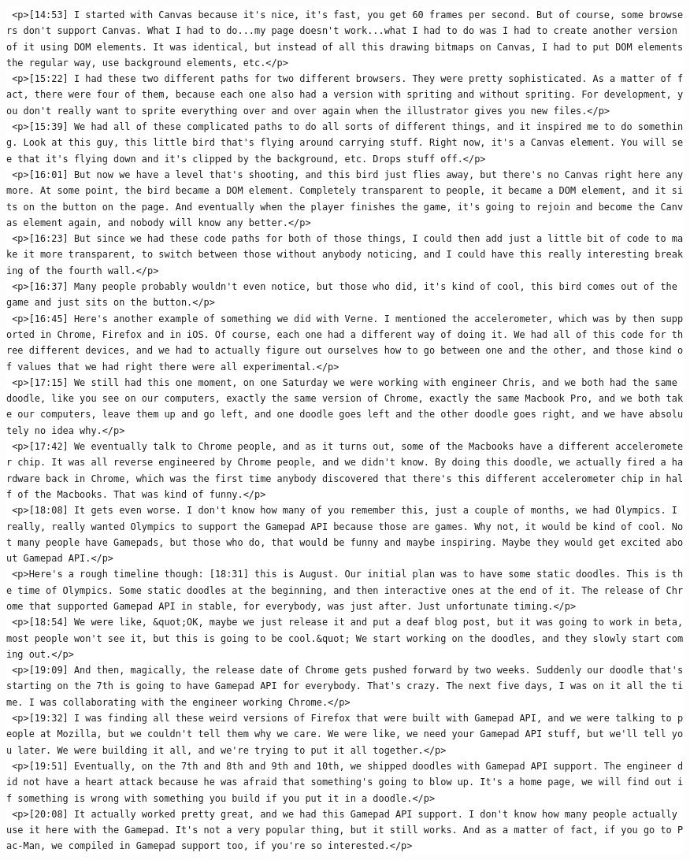      <p>[14:53] I started with Canvas because it's nice, it's fast, you get 60 frames per second. But of course, some browsers don't support Canvas. What I had to do...my page doesn't work...what I had to do was I had to create another version of it using DOM elements. It was identical, but instead of all this drawing bitmaps on Canvas, I had to put DOM elements the regular way, use background elements, etc.</p>
     <p>[15:22] I had these two different paths for two different browsers. They were pretty sophisticated. As a matter of fact, there were four of them, because each one also had a version with spriting and without spriting. For development, you don't really want to sprite everything over and over again when the illustrator gives you new files.</p>
     <p>[15:39] We had all of these complicated paths to do all sorts of different things, and it inspired me to do something. Look at this guy, this little bird that's flying around carrying stuff. Right now, it's a Canvas element. You will see that it's flying down and it's clipped by the background, etc. Drops stuff off.</p>
     <p>[16:01] But now we have a level that's shooting, and this bird just flies away, but there's no Canvas right here anymore. At some point, the bird became a DOM element. Completely transparent to people, it became a DOM element, and it sits on the button on the page. And eventually when the player finishes the game, it's going to rejoin and become the Canvas element again, and nobody will know any better.</p>
     <p>[16:23] But since we had these code paths for both of those things, I could then add just a little bit of code to make it more transparent, to switch between those without anybody noticing, and I could have this really interesting breaking of the fourth wall.</p>
     <p>[16:37] Many people probably wouldn't even notice, but those who did, it's kind of cool, this bird comes out of the game and just sits on the button.</p>
     <p>[16:45] Here's another example of something we did with Verne. I mentioned the accelerometer, which was by then supported in Chrome, Firefox and in iOS. Of course, each one had a different way of doing it. We had all of this code for three different devices, and we had to actually figure out ourselves how to go between one and the other, and those kind of values that we had right there were all experimental.</p>
     <p>[17:15] We still had this one moment, on one Saturday we were working with engineer Chris, and we both had the same doodle, like you see on our computers, exactly the same version of Chrome, exactly the same Macbook Pro, and we both take our computers, leave them up and go left, and one doodle goes left and the other doodle goes right, and we have absolutely no idea why.</p>
     <p>[17:42] We eventually talk to Chrome people, and as it turns out, some of the Macbooks have a different accelerometer chip. It was all reverse engineered by Chrome people, and we didn't know. By doing this doodle, we actually fired a hardware back in Chrome, which was the first time anybody discovered that there's this different accelerometer chip in half of the Macbooks. That was kind of funny.</p>
     <p>[18:08] It gets even worse. I don't know how many of you remember this, just a couple of months, we had Olympics. I really, really wanted Olympics to support the Gamepad API because those are games. Why not, it would be kind of cool. Not many people have Gamepads, but those who do, that would be funny and maybe inspiring. Maybe they would get excited about Gamepad API.</p>
     <p>Here's a rough timeline though: [18:31] this is August. Our initial plan was to have some static doodles. This is the time of Olympics. Some static doodles at the beginning, and then interactive ones at the end of it. The release of Chrome that supported Gamepad API in stable, for everybody, was just after. Just unfortunate timing.</p>
     <p>[18:54] We were like, &quot;OK, maybe we just release it and put a deaf blog post, but it was going to work in beta, most people won't see it, but this is going to be cool.&quot; We start working on the doodles, and they slowly start coming out.</p>
     <p>[19:09] And then, magically, the release date of Chrome gets pushed forward by two weeks. Suddenly our doodle that's starting on the 7th is going to have Gamepad API for everybody. That's crazy. The next five days, I was on it all the time. I was collaborating with the engineer working Chrome.</p>
     <p>[19:32] I was finding all these weird versions of Firefox that were built with Gamepad API, and we were talking to people at Mozilla, but we couldn't tell them why we care. We were like, we need your Gamepad API stuff, but we'll tell you later. We were building it all, and we're trying to put it all together.</p>
     <p>[19:51] Eventually, on the 7th and 8th and 9th and 10th, we shipped doodles with Gamepad API support. The engineer did not have a heart attack because he was afraid that something's going to blow up. It's a home page, we will find out if something is wrong with something you build if you put it in a doodle.</p>
     <p>[20:08] It actually worked pretty great, and we had this Gamepad API support. I don't know how many people actually use it here with the Gamepad. It's not a very popular thing, but it still works. And as a matter of fact, if you go to Pac-Man, we compiled in Gamepad support too, if you're so interested.</p>